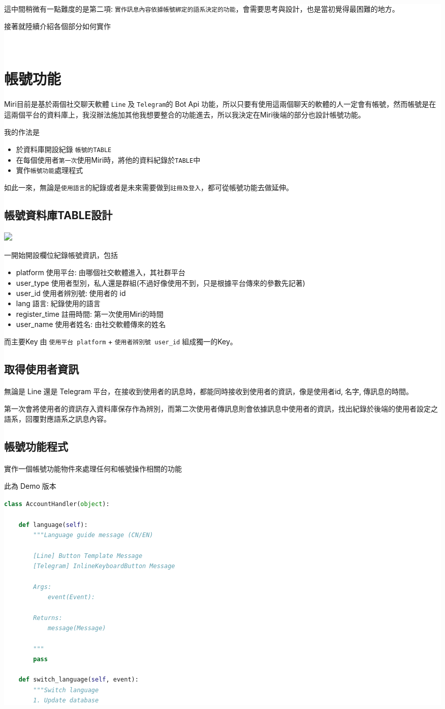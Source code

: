 這中間稍微有一點難度的是第二項: `實作訊息內容依據帳號綁定的語系決定的功能`，會需要思考與設計，也是當初覺得最困難的地方。

接著就陸續介紹各個部分如何實作

<br>

# 帳號功能

Miri目前是基於兩個社交聊天軟體 `Line` 及 `Telegram`的 Bot Api 功能，所以只要有使用這兩個聊天的軟體的人一定會有帳號，然而帳號是在這兩個平台的資料庫上，我沒辦法施加其他我想要整合的功能進去，所以我決定在Miri後端的部分也設計帳號功能。

我的作法是

- 於資料庫開設紀錄 `帳號的TABLE`
- 在每個使用者`第一次`使用Miri時，將他的資料紀錄於`TABLE`中
- 實作`帳號功能`處理程式

如此一來，無論是`使用語言`的紀錄或者是未來需要做到`註冊及登入`，都可從帳號功能去做延伸。

## 帳號資料庫TABLE設計

![](https://minayu0416.files.wordpress.com/2021/09/img_8130.jpg)

一開始開設欄位紀錄帳號資訊，包括

- platform 使用平台: 由哪個社交軟體進入，其社群平台
- user_type 使用者型別，私人還是群組(不過好像使用不到，只是根據平台傳來的參數先記著)
- user_id 使用者辨別號: 使用者的 id
- lang 語言: 紀錄使用的語言
- register_time 註冊時間: 第一次使用Miri的時間
- user_name 使用者姓名: 由社交軟體傳來的姓名

而主要Key 由 `使用平台 platform` + `使用者辨別號 user_id` 組成獨一的Key。

## 取得使用者資訊

無論是 Line 還是 Telegram 平台，在接收到使用者的訊息時，都能同時接收到使用者的資訊，像是使用者id, 名字, 傳訊息的時間。

第一次會將使用者的資訊存入資料庫保存作為辨別，而第二次使用者傳訊息則會依據訊息中使用者的資訊，找出紀錄於後端的使用者設定之語系，回覆對應語系之訊息內容。

## 帳號功能程式

實作一個帳號功能物件來處理任何和帳號操作相關的功能

此為 Demo 版本

```py
class AccountHandler(object):

    def language(self):
        """Language guide message (CN/EN)
        
        [Line] Button Template Message
        [Telegram] InlineKeyboardButton Message

        Args:
            event(Event):

        Returns:
            message(Message)

        """
        pass

    def switch_language(self, event):
        """Switch language
        1. Update database
```